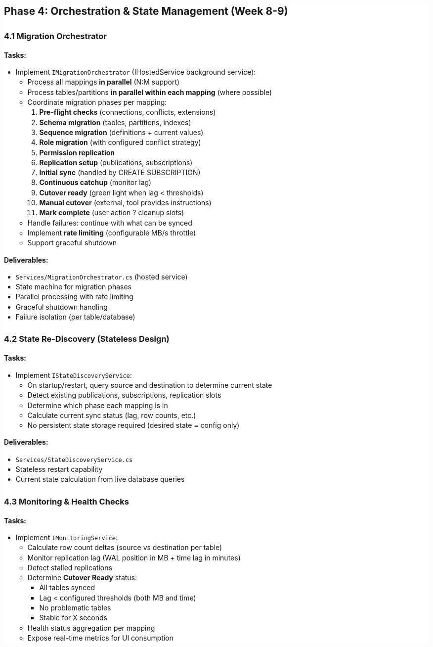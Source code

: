 ## Phase 4: Orchestration & State Management (Week 8-9)

### 4.1 Migration Orchestrator
**Tasks:**
- Implement `IMigrationOrchestrator` (IHostedService background service):
  - Process all mappings **in parallel** (N:M support)
  - Process tables/partitions **in parallel within each mapping** (where possible)
  - Coordinate migration phases per mapping:
    1. **Pre-flight checks** (connections, conflicts, extensions)
    2. **Schema migration** (tables, partitions, indexes)
    3. **Sequence migration** (definitions + current values)
    4. **Role migration** (with configured conflict strategy)
    5. **Permission replication**
    6. **Replication setup** (publications, subscriptions)
    7. **Initial sync** (handled by CREATE SUBSCRIPTION)
    8. **Continuous catchup** (monitor lag)
    9. **Cutover ready** (green light when lag < thresholds)
    10. **Manual cutover** (external, tool provides instructions)
    11. **Mark complete** (user action ? cleanup slots)
  - Handle failures: continue with what can be synced
  - Implement **rate limiting** (configurable MB/s throttle)
  - Support graceful shutdown

**Deliverables:**
- `Services/MigrationOrchestrator.cs` (hosted service)
- State machine for migration phases
- Parallel processing with rate limiting
- Graceful shutdown handling
- Failure isolation (per table/database)

### 4.2 State Re-Discovery (Stateless Design)
**Tasks:**
- Implement `IStateDiscoveryService`:
  - On startup/restart, query source and destination to determine current state
  - Detect existing publications, subscriptions, replication slots
  - Determine which phase each mapping is in
  - Calculate current sync status (lag, row counts, etc.)
  - No persistent state storage required (desired state = config only)

**Deliverables:**
- `Services/StateDiscoveryService.cs`
- Stateless restart capability
- Current state calculation from live database queries

### 4.3 Monitoring & Health Checks
**Tasks:**
- Implement `IMonitoringService`:
  - Calculate row count deltas (source vs destination per table)
  - Monitor replication lag (WAL position in MB + time lag in minutes)
  - Detect stalled replications
  - Determine **Cutover Ready** status:
    - All tables synced
    - Lag < configured thresholds (both MB and time)
    - No problematic tables
    - Stable for X seconds
  - Health status aggregation per mapping
  - Expose real-time metrics for UI consumption
